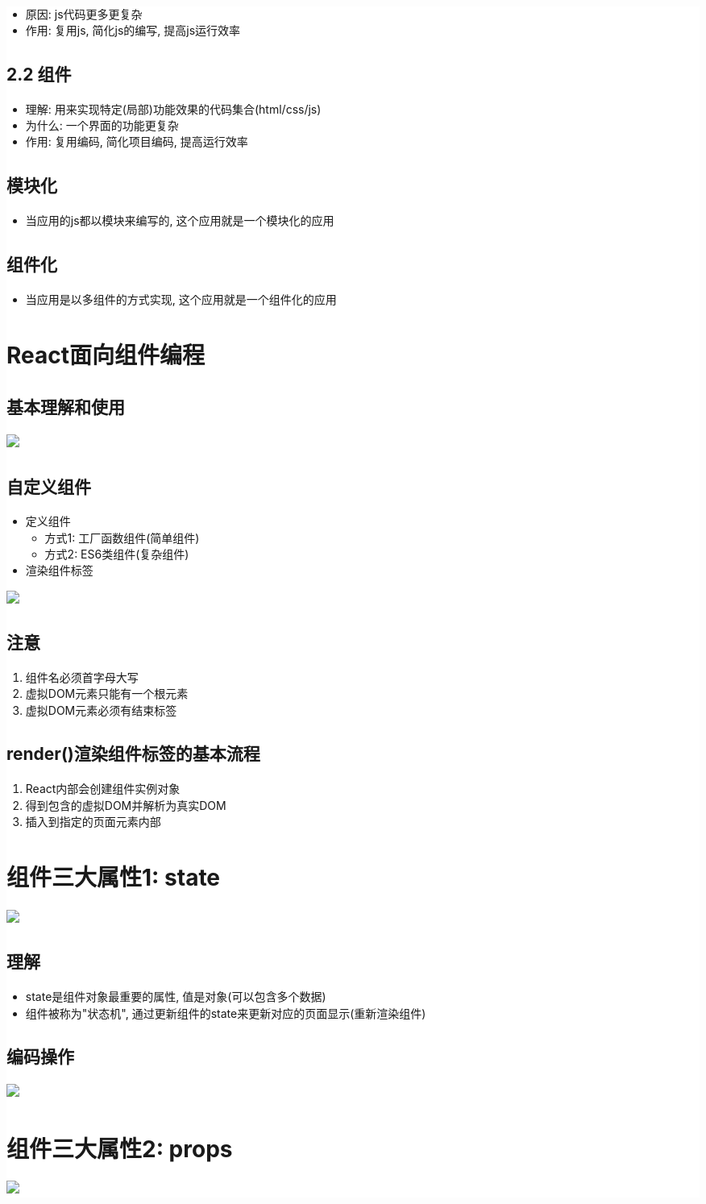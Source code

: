 * 原因: js代码更多更复杂
* 作用: 复用js, 简化js的编写, 提高js运行效率
## 2.2 组件
* 理解: 用来实现特定(局部)功能效果的代码集合(html/css/js)
* 为什么: 一个界面的功能更复杂
* 作用: 复用编码, 简化项目编码, 提高运行效率
## 模块化
* 当应用的js都以模块来编写的, 这个应用就是一个模块化的应用
## 组件化
* 当应用是以多组件的方式实现, 这个应用就是一个组件化的应用
# React面向组件编程
## 基本理解和使用

![](https://i.imgur.com/K2nijvq.png)

## 自定义组件
* 定义组件
	* 方式1: 工厂函数组件(简单组件)
	* 方式2:  ES6类组件(复杂组件)
* 渲染组件标签

![](https://i.imgur.com/U10Gqkq.png)

## 注意
1. 组件名必须首字母大写
2. 虚拟DOM元素只能有一个根元素
3. 虚拟DOM元素必须有结束标签
## render()渲染组件标签的基本流程
1. React内部会创建组件实例对象
2. 得到包含的虚拟DOM并解析为真实DOM
3. 插入到指定的页面元素内部

# 组件三大属性1: state
![](https://i.imgur.com/ppbPKPz.gif)

## 理解
* state是组件对象最重要的属性, 值是对象(可以包含多个数据)
* 组件被称为"状态机", 通过更新组件的state来更新对应的页面显示(重新渲染组件)
## 编码操作
![](https://i.imgur.com/IaC0GEw.png)
# 组件三大属性2: props
![](https://i.imgur.com/VMevnhf.png)
